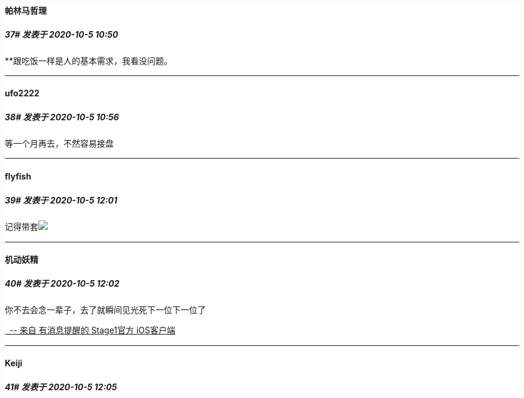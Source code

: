 ####  帕林马哲理  
##### 37#       发表于 2020-10-5 10:50




**跟吃饭一样是人的基本需求，我看没问题。







-----

####  ufo2222  
##### 38#       发表于 2020-10-5 10:56




等一个月再去，不然容易接盘







-----

####  flyfish  
##### 39#       发表于 2020-10-5 12:01




记得带套<img src="https://static.saraba1st.com/image/smiley/face2017/039.png" referrerpolicy="no-referrer">







-----

####  机动妖精  
##### 40#       发表于 2020-10-5 12:02




你不去会念一辈子，去了就瞬间见光死下一位下一位了

[  -- 来自 有消息提醒的 Stage1官方 iOS客户端](https://itunes.apple.com/fi/app/saraba1st/id1221237470?mt=8)







-----

####  Keiji  
##### 41#       发表于 2020-10-5 12:05
